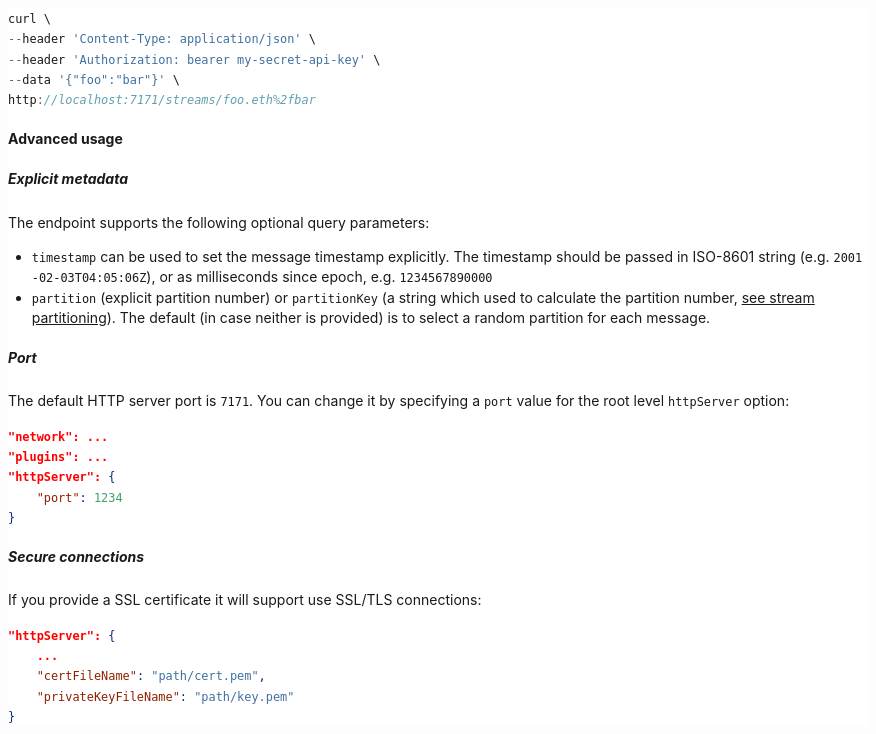 ```ts
curl \
--header 'Content-Type: application/json' \
--header 'Authorization: bearer my-secret-api-key' \
--data '{"foo":"bar"}' \
http://localhost:7171/streams/foo.eth%2fbar
```

#### Advanced usage
##### Explicit metadata
The endpoint supports the following optional query parameters:

- `timestamp` can be used to set the message timestamp explicitly. The timestamp should be passed in ISO-8601 string (e.g. `2001-02-03T04:05:06Z`), or as milliseconds since epoch, e.g. `1234567890000`
- `partition` (explicit partition number) or `partitionKey` (a string which used to calculate the partition number, [see stream partitioning](../Streams/partitioning.md)). The default (in case neither is provided) is to select a random partition for each message.

##### Port
The default HTTP server port is `7171`. You can change it by specifying a `port` value for the root level `httpServer` option:

```json
"network": ...
"plugins": ...
"httpServer": {
    "port": 1234
}
```

##### Secure connections
If you provide a SSL certificate it will support use SSL/TLS connections:

```json
"httpServer": {
    ...
    "certFileName": "path/cert.pem",
    "privateKeyFileName": "path/key.pem"
}
```